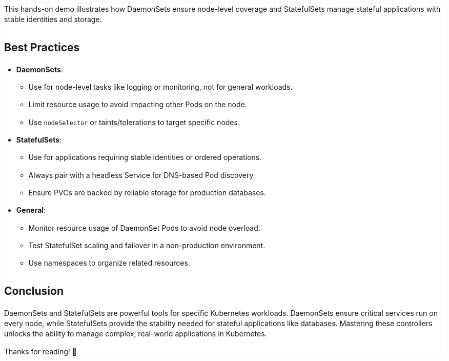 This hands-on demo illustrates how DaemonSets ensure node-level coverage and StatefulSets manage stateful applications with stable identities and storage.

## Best Practices

* **DaemonSets**:
    
    * Use for node-level tasks like logging or monitoring, not for general workloads.
        
    * Limit resource usage to avoid impacting other Pods on the node.
        
    * Use `nodeSelector` or taints/tolerations to target specific nodes.
        
* **StatefulSets**:
    
    * Use for applications requiring stable identities or ordered operations.
        
    * Always pair with a headless Service for DNS-based Pod discovery.
        
    * Ensure PVCs are backed by reliable storage for production databases.
        
* **General**:
    
    * Monitor resource usage of DaemonSet Pods to avoid node overload.
        
    * Test StatefulSet scaling and failover in a non-production environment.
        
    * Use namespaces to organize related resources.
        

## Conclusion

DaemonSets and StatefulSets are powerful tools for specific Kubernetes workloads. DaemonSets ensure critical services run on every node, while StatefulSets provide the stability needed for stateful applications like databases. Mastering these controllers unlocks the ability to manage complex, real-world applications in Kubernetes.

Thanks for reading! 🚀